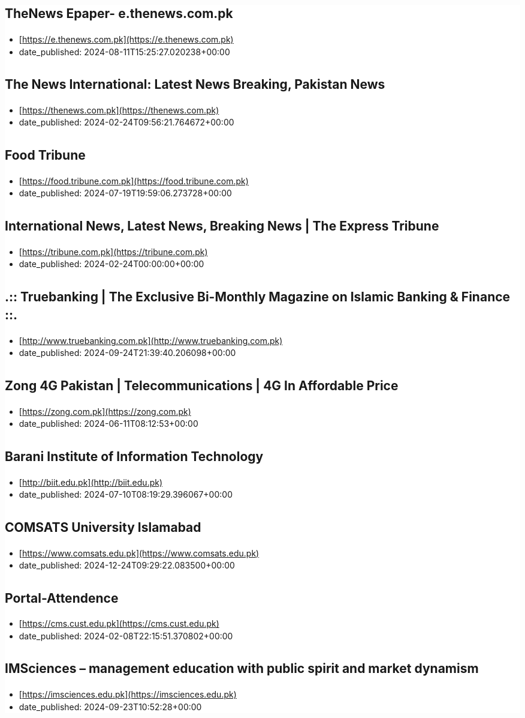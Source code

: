  ## TheNews Epaper- e.thenews.com.pk
 - [https://e.thenews.com.pk](https://e.thenews.com.pk)
 - date_published: 2024-08-11T15:25:27.020238+00:00

 ## The News International: Latest News Breaking, Pakistan News
 - [https://thenews.com.pk](https://thenews.com.pk)
 - date_published: 2024-02-24T09:56:21.764672+00:00

 ## Food Tribune
 - [https://food.tribune.com.pk](https://food.tribune.com.pk)
 - date_published: 2024-07-19T19:59:06.273728+00:00

 ## International News, Latest News, Breaking News  | The Express Tribune
 - [https://tribune.com.pk](https://tribune.com.pk)
 - date_published: 2024-02-24T00:00:00+00:00

 ## .:: Truebanking | The Exclusive Bi-Monthly Magazine on Islamic Banking & Finance ::.
 - [http://www.truebanking.com.pk](http://www.truebanking.com.pk)
 - date_published: 2024-09-24T21:39:40.206098+00:00

 ## Zong 4G Pakistan | Telecommunications | 4G In Affordable Price
 - [https://zong.com.pk](https://zong.com.pk)
 - date_published: 2024-06-11T08:12:53+00:00

 ## Barani Institute of Information Technology
 - [http://biit.edu.pk](http://biit.edu.pk)
 - date_published: 2024-07-10T08:19:29.396067+00:00

 ## COMSATS University Islamabad
 - [https://www.comsats.edu.pk](https://www.comsats.edu.pk)
 - date_published: 2024-12-24T09:29:22.083500+00:00

 ## Portal-Attendence
 - [https://cms.cust.edu.pk](https://cms.cust.edu.pk)
 - date_published: 2024-02-08T22:15:51.370802+00:00

 ## IMSciences – management education with public spirit and market dynamism
 - [https://imsciences.edu.pk](https://imsciences.edu.pk)
 - date_published: 2024-09-23T10:52:28+00:00
